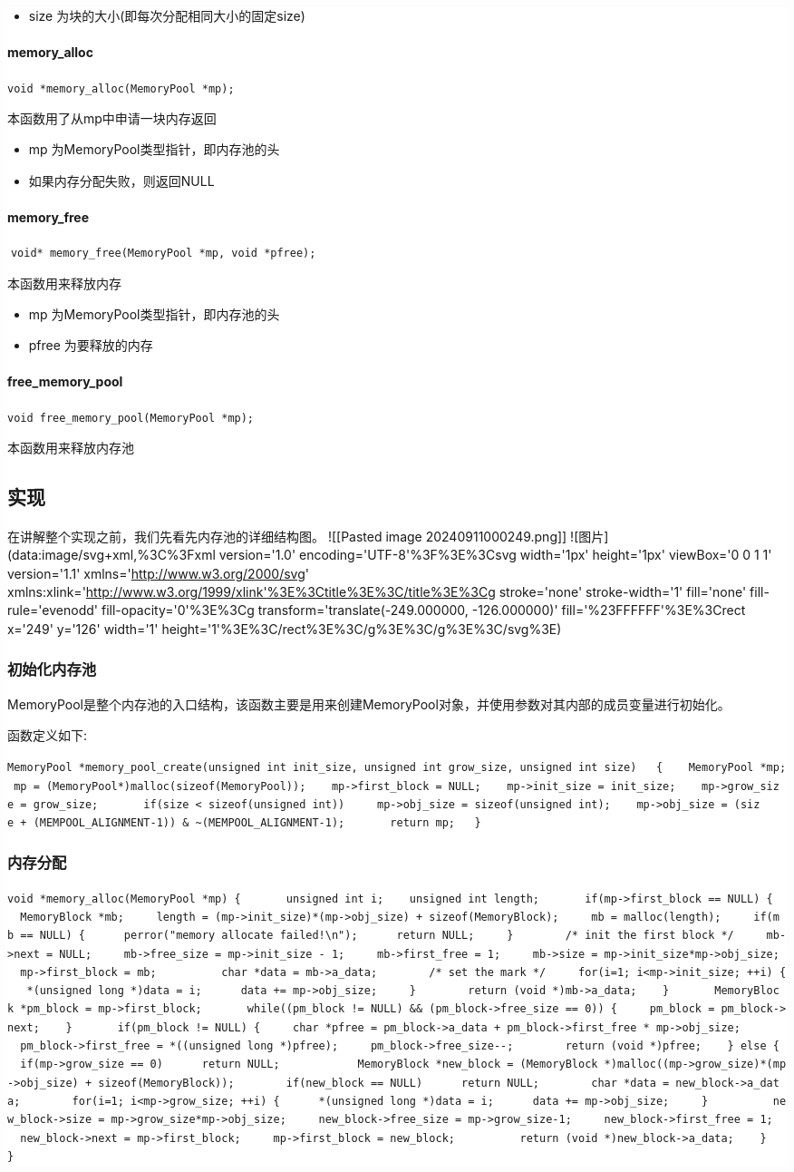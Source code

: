 - size 为块的大小(即每次分配相同大小的固定size)
    

#### memory_alloc

`void *memory_alloc(MemoryPool *mp);   `

本函数用了从mp中申请一块内存返回

- mp 为MemoryPool类型指针，即内存池的头
    
- 如果内存分配失败，则返回NULL
    

#### memory_free

 `void* memory_free(MemoryPool *mp, void *pfree);`

本函数用来释放内存

- mp 为MemoryPool类型指针，即内存池的头
    
- pfree 为要释放的内存
    

#### free_memory_pool

`void free_memory_pool(MemoryPool *mp);   `

本函数用来释放内存池

## 实现

在讲解整个实现之前，我们先看先内存池的详细结构图。
![[Pasted image 20240911000249.png]]
![图片](data:image/svg+xml,%3C%3Fxml version='1.0' encoding='UTF-8'%3F%3E%3Csvg width='1px' height='1px' viewBox='0 0 1 1' version='1.1' xmlns='http://www.w3.org/2000/svg' xmlns:xlink='http://www.w3.org/1999/xlink'%3E%3Ctitle%3E%3C/title%3E%3Cg stroke='none' stroke-width='1' fill='none' fill-rule='evenodd' fill-opacity='0'%3E%3Cg transform='translate(-249.000000, -126.000000)' fill='%23FFFFFF'%3E%3Crect x='249' y='126' width='1' height='1'%3E%3C/rect%3E%3C/g%3E%3C/g%3E%3C/svg%3E)

### 初始化内存池

MemoryPool是整个内存池的入口结构，该函数主要是用来创建MemoryPool对象，并使用参数对其内部的成员变量进行初始化。

函数定义如下:

`MemoryPool *memory_pool_create(unsigned int init_size, unsigned int grow_size, unsigned int size)   {    MemoryPool *mp;    mp = (MemoryPool*)malloc(sizeof(MemoryPool));    mp->first_block = NULL;    mp->init_size = init_size;    mp->grow_size = grow_size;       if(size < sizeof(unsigned int))     mp->obj_size = sizeof(unsigned int);    mp->obj_size = (size + (MEMPOOL_ALIGNMENT-1)) & ~(MEMPOOL_ALIGNMENT-1);       return mp;   }   `

### 内存分配

`void *memory_alloc(MemoryPool *mp) {       unsigned int i;    unsigned int length;       if(mp->first_block == NULL) {     MemoryBlock *mb;     length = (mp->init_size)*(mp->obj_size) + sizeof(MemoryBlock);     mb = malloc(length);     if(mb == NULL) {      perror("memory allocate failed!\n");      return NULL;     }        /* init the first block */     mb->next = NULL;     mb->free_size = mp->init_size - 1;     mb->first_free = 1;     mb->size = mp->init_size*mp->obj_size;        mp->first_block = mb;          char *data = mb->a_data;        /* set the mark */     for(i=1; i<mp->init_size; ++i) {      *(unsigned long *)data = i;      data += mp->obj_size;     }        return (void *)mb->a_data;    }       MemoryBlock *pm_block = mp->first_block;       while((pm_block != NULL) && (pm_block->free_size == 0)) {     pm_block = pm_block->next;    }       if(pm_block != NULL) {     char *pfree = pm_block->a_data + pm_block->first_free * mp->obj_size;        pm_block->first_free = *((unsigned long *)pfree);     pm_block->free_size--;        return (void *)pfree;    } else {     if(mp->grow_size == 0)      return NULL;            MemoryBlock *new_block = (MemoryBlock *)malloc((mp->grow_size)*(mp->obj_size) + sizeof(MemoryBlock));        if(new_block == NULL)      return NULL;        char *data = new_block->a_data;        for(i=1; i<mp->grow_size; ++i) {      *(unsigned long *)data = i;      data += mp->obj_size;     }          new_block->size = mp->grow_size*mp->obj_size;     new_block->free_size = mp->grow_size-1;     new_block->first_free = 1;     new_block->next = mp->first_block;     mp->first_block = new_block;          return (void *)new_block->a_data;    }   }   `
